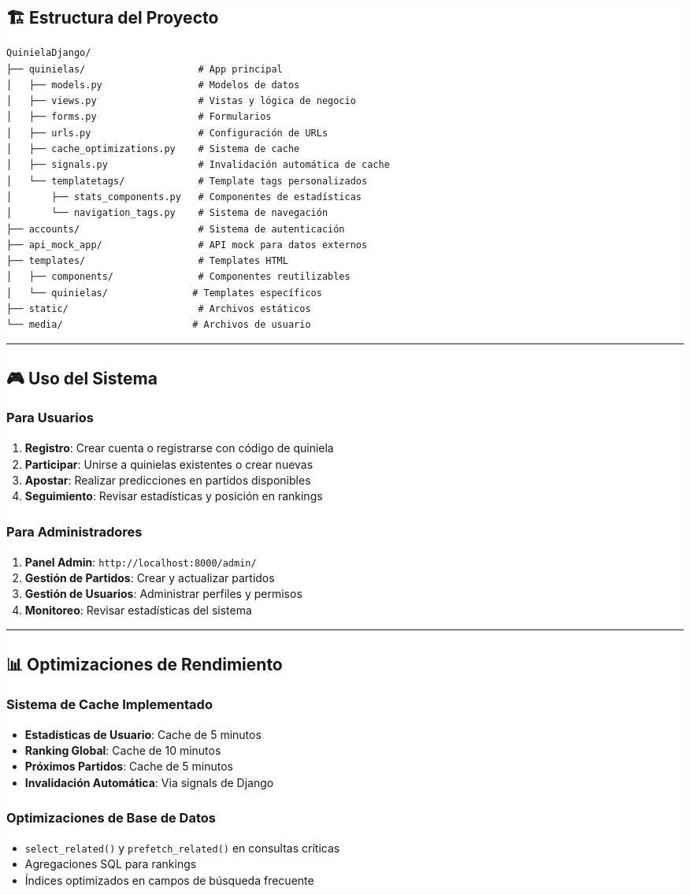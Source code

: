 ## 🏗️ Estructura del Proyecto

```
QuinielaDjango/
├── quinielas/                    # App principal
│   ├── models.py                 # Modelos de datos
│   ├── views.py                  # Vistas y lógica de negocio
│   ├── forms.py                  # Formularios
│   ├── urls.py                   # Configuración de URLs
│   ├── cache_optimizations.py    # Sistema de cache
│   ├── signals.py                # Invalidación automática de cache
│   └── templatetags/             # Template tags personalizados
│       ├── stats_components.py   # Componentes de estadísticas
│       └── navigation_tags.py    # Sistema de navegación
├── accounts/                     # Sistema de autenticación
├── api_mock_app/                 # API mock para datos externos
├── templates/                    # Templates HTML
│   ├── components/               # Componentes reutilizables
│   └── quinielas/               # Templates específicos
├── static/                       # Archivos estáticos
└── media/                       # Archivos de usuario
```

---

## 🎮 Uso del Sistema

### **Para Usuarios**
1. **Registro**: Crear cuenta o registrarse con código de quiniela
2. **Participar**: Unirse a quinielas existentes o crear nuevas
3. **Apostar**: Realizar predicciones en partidos disponibles
4. **Seguimiento**: Revisar estadísticas y posición en rankings

### **Para Administradores**
1. **Panel Admin**: `http://localhost:8000/admin/`
2. **Gestión de Partidos**: Crear y actualizar partidos
3. **Gestión de Usuarios**: Administrar perfiles y permisos
4. **Monitoreo**: Revisar estadísticas del sistema

---

## 📊 Optimizaciones de Rendimiento

### **Sistema de Cache Implementado**
- **Estadísticas de Usuario**: Cache de 5 minutos
- **Ranking Global**: Cache de 10 minutos  
- **Próximos Partidos**: Cache de 5 minutos
- **Invalidación Automática**: Via signals de Django

### **Optimizaciones de Base de Datos**
- `select_related()` y `prefetch_related()` en consultas críticas
- Agregaciones SQL para rankings
- Índices optimizados en campos de búsqueda frecuente
